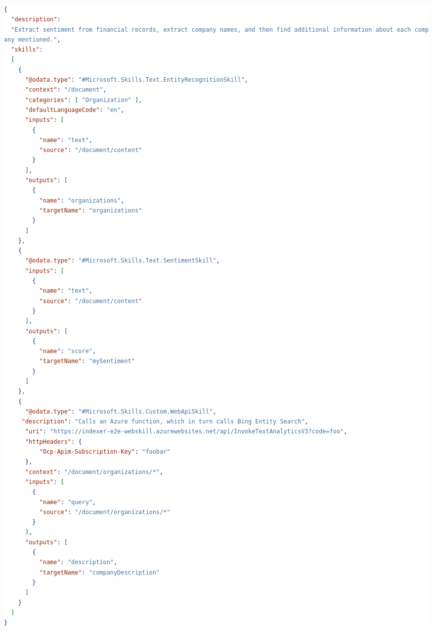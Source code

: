 ```json
{
  "description": 
  "Extract sentiment from financial records, extract company names, and then find additional information about each company mentioned.",
  "skills":
  [
    {
      "@odata.type": "#Microsoft.Skills.Text.EntityRecognitionSkill",
      "context": "/document",
      "categories": [ "Organization" ],
      "defaultLanguageCode": "en",
      "inputs": [
        {
          "name": "text",
          "source": "/document/content"
        }
      ],
      "outputs": [
        {
          "name": "organizations",
          "targetName": "organizations"
        }
      ]
    },
    {
      "@odata.type": "#Microsoft.Skills.Text.SentimentSkill",
      "inputs": [
        {
          "name": "text",
          "source": "/document/content"
        }
      ],
      "outputs": [
        {
          "name": "score",
          "targetName": "mySentiment"
        }
      ]
    },
    {
      "@odata.type": "#Microsoft.Skills.Custom.WebApiSkill",
     "description": "Calls an Azure function, which in turn calls Bing Entity Search",
      "uri": "https://indexer-e2e-webskill.azurewebsites.net/api/InvokeTextAnalyticsV3?code=foo",
      "httpHeaders": {
          "Ocp-Apim-Subscription-Key": "foobar"
      },
      "context": "/document/organizations/*",
      "inputs": [
        {
          "name": "query",
          "source": "/document/organizations/*"
        }
      ],
      "outputs": [
        {
          "name": "description",
          "targetName": "companyDescription"
        }
      ]
    }
  ]
}
```
